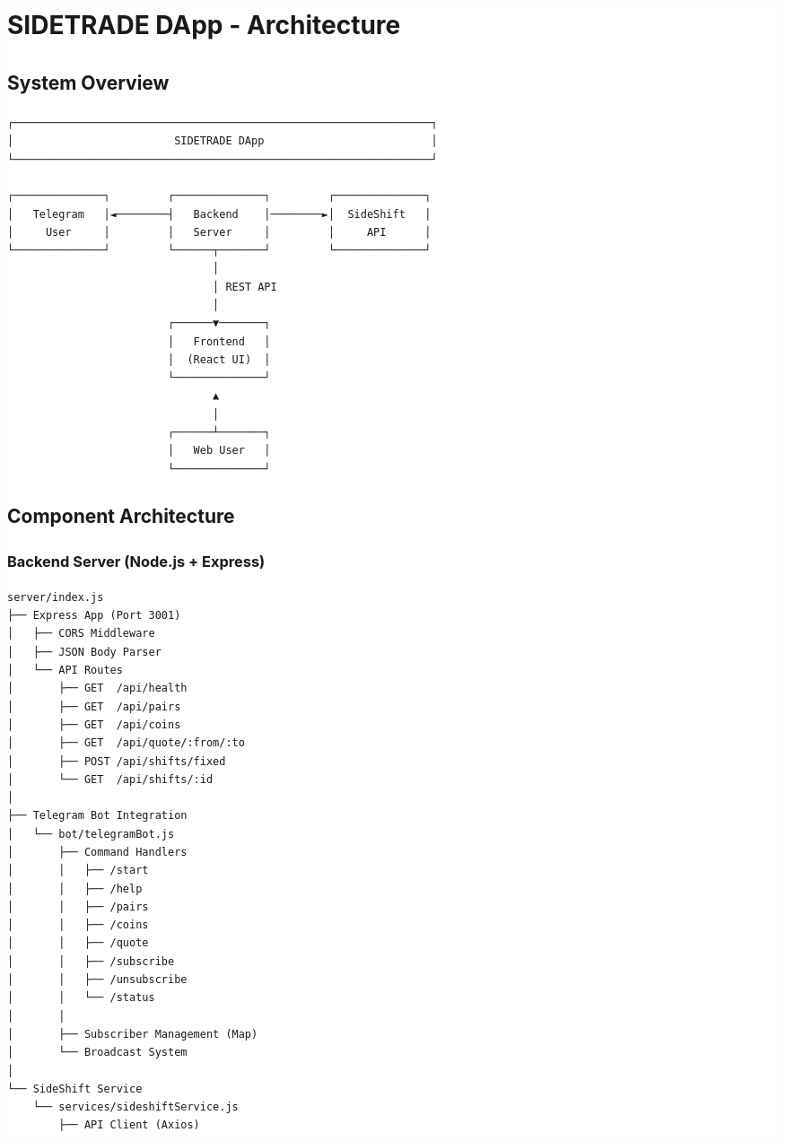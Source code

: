 # SIDETRADE DApp - Architecture

## System Overview

```
┌─────────────────────────────────────────────────────────────────┐
│                         SIDETRADE DApp                          │
└─────────────────────────────────────────────────────────────────┘

┌──────────────┐         ┌──────────────┐         ┌──────────────┐
│   Telegram   │◄────────┤   Backend    │────────►│  SideShift   │
│     User     │         │   Server     │         │     API      │
└──────────────┘         └──────┬───────┘         └──────────────┘
                                │
                                │ REST API
                                │
                         ┌──────▼───────┐
                         │   Frontend   │
                         │  (React UI)  │
                         └──────────────┘
                                ▲
                                │
                         ┌──────┴───────┐
                         │   Web User   │
                         └──────────────┘
```

## Component Architecture

### Backend Server (Node.js + Express)

```
server/index.js
├── Express App (Port 3001)
│   ├── CORS Middleware
│   ├── JSON Body Parser
│   └── API Routes
│       ├── GET  /api/health
│       ├── GET  /api/pairs
│       ├── GET  /api/coins
│       ├── GET  /api/quote/:from/:to
│       ├── POST /api/shifts/fixed
│       └── GET  /api/shifts/:id
│
├── Telegram Bot Integration
│   └── bot/telegramBot.js
│       ├── Command Handlers
│       │   ├── /start
│       │   ├── /help
│       │   ├── /pairs
│       │   ├── /coins
│       │   ├── /quote
│       │   ├── /subscribe
│       │   ├── /unsubscribe
│       │   └── /status
│       │
│       ├── Subscriber Management (Map)
│       └── Broadcast System
│
└── SideShift Service
    └── services/sideshiftService.js
        ├── API Client (Axios)
```